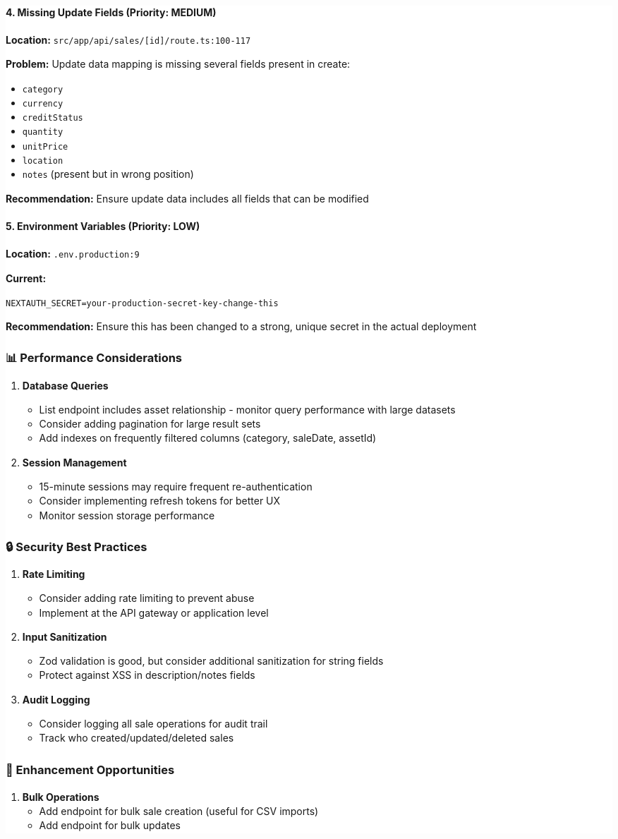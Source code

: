#### 4. **Missing Update Fields** (Priority: MEDIUM)

**Location:** `src/app/api/sales/[id]/route.ts:100-117`

**Problem:** Update data mapping is missing several fields present in create:
- `category`
- `currency`
- `creditStatus`
- `quantity`
- `unitPrice`
- `location`
- `notes` (present but in wrong position)

**Recommendation:** Ensure update data includes all fields that can be modified

#### 5. **Environment Variables** (Priority: LOW)

**Location:** `.env.production:9`

**Current:**
```
NEXTAUTH_SECRET=your-production-secret-key-change-this
```

**Recommendation:** Ensure this has been changed to a strong, unique secret in the actual deployment

### 📊 Performance Considerations

1. **Database Queries**
   - List endpoint includes asset relationship - monitor query performance with large datasets
   - Consider adding pagination for large result sets
   - Add indexes on frequently filtered columns (category, saleDate, assetId)

2. **Session Management**
   - 15-minute sessions may require frequent re-authentication
   - Consider implementing refresh tokens for better UX
   - Monitor session storage performance

### 🔒 Security Best Practices

1. **Rate Limiting**
   - Consider adding rate limiting to prevent abuse
   - Implement at the API gateway or application level

2. **Input Sanitization**
   - Zod validation is good, but consider additional sanitization for string fields
   - Protect against XSS in description/notes fields

3. **Audit Logging**
   - Consider logging all sale operations for audit trail
   - Track who created/updated/deleted sales

### 🚀 Enhancement Opportunities

1. **Bulk Operations**
   - Add endpoint for bulk sale creation (useful for CSV imports)
   - Add endpoint for bulk updates
